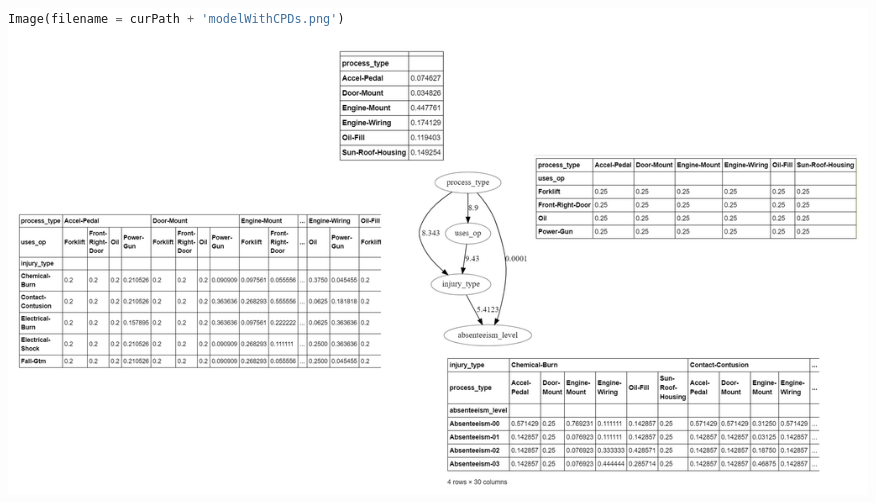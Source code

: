 ```python
Image(filename = curPath + 'modelWithCPDs.png')
```




![png](CarDemo_ManualGraph_files/CarDemo_ManualGraph_37_0.png)


